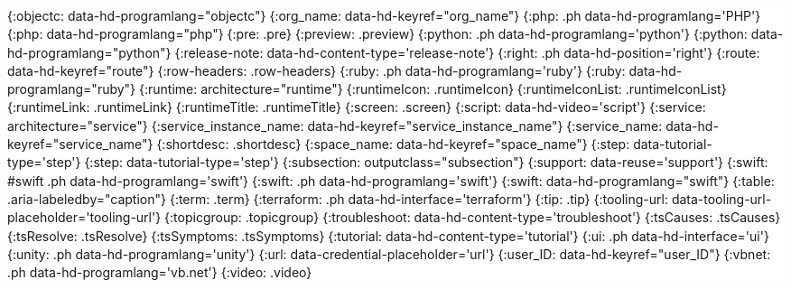 {:objectc: data-hd-programlang="objectc"}
{:org_name: data-hd-keyref="org_name"}
{:php: .ph data-hd-programlang='PHP'}
{:php: data-hd-programlang="php"}
{:pre: .pre}
{:preview: .preview}
{:python: .ph data-hd-programlang='python'}
{:python: data-hd-programlang="python"}
{:release-note: data-hd-content-type='release-note'}
{:right: .ph data-hd-position='right'}
{:route: data-hd-keyref="route"}
{:row-headers: .row-headers}
{:ruby: .ph data-hd-programlang='ruby'}
{:ruby: data-hd-programlang="ruby"}
{:runtime: architecture="runtime"}
{:runtimeIcon: .runtimeIcon}
{:runtimeIconList: .runtimeIconList}
{:runtimeLink: .runtimeLink}
{:runtimeTitle: .runtimeTitle}
{:screen: .screen}
{:script: data-hd-video='script'}
{:service: architecture="service"}
{:service_instance_name: data-hd-keyref="service_instance_name"}
{:service_name: data-hd-keyref="service_name"}
{:shortdesc: .shortdesc}
{:space_name: data-hd-keyref="space_name"}
{:step: data-tutorial-type='step'}
{:step: data-tutorial-type='step'} 
{:subsection: outputclass="subsection"}
{:support: data-reuse='support'}
{:swift: #swift .ph data-hd-programlang='swift'}
{:swift: .ph data-hd-programlang='swift'}
{:swift: data-hd-programlang="swift"}
{:table: .aria-labeledby="caption"}
{:term: .term}
{:terraform: .ph data-hd-interface='terraform'}
{:tip: .tip}
{:tooling-url: data-tooling-url-placeholder='tooling-url'}
{:topicgroup: .topicgroup}
{:troubleshoot: data-hd-content-type='troubleshoot'}
{:tsCauses: .tsCauses}
{:tsResolve: .tsResolve}
{:tsSymptoms: .tsSymptoms}
{:tutorial: data-hd-content-type='tutorial'}
{:ui: .ph data-hd-interface='ui'}
{:unity: .ph data-hd-programlang='unity'}
{:url: data-credential-placeholder='url'}
{:user_ID: data-hd-keyref="user_ID"}
{:vbnet: .ph data-hd-programlang='vb.net'}
{:video: .video}
